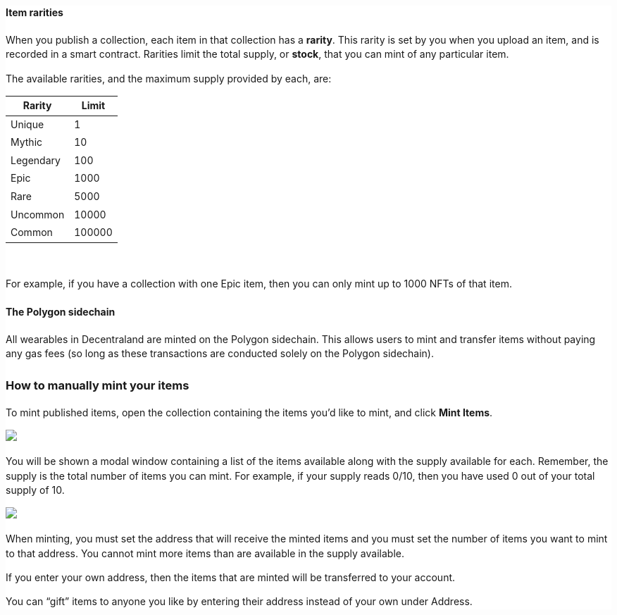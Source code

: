 #### Item rarities

When you publish a collection, each item in that collection has a **rarity**. This rarity is set by you when you upload an item, and is recorded in a smart contract. Rarities limit the total supply, or **stock**, that you can mint of any particular item.

The available rarities, and the maximum supply provided by each, are:

| Rarity    | Limit  |
| --------- | ------ |
| Unique    | 1      |
| Mythic    | 10     |
| Legendary | 100    |
| Epic      | 1000   |
| Rare      | 5000   |
| Uncommon  | 10000  |
| Common    | 100000 |

&nbsp;

For example, if you have a collection with one Epic item, then you can only mint up to 1000 NFTs of that item.

#### The Polygon sidechain

All wearables in Decentraland are minted on the Polygon sidechain. This allows users to mint and transfer items without paying any gas fees (so long as these transactions are conducted solely on the Polygon sidechain).

### How to manually mint your items

To mint published items, open the collection containing the items you’d like to mint, and click **Mint Items**.

![](/images/media/wearable-user-guide-images/minting-items-1.png)

You will be shown a modal window containing a list of the items available along with the supply available for each. Remember, the supply is the total number of items you can mint. For example, if your supply reads 0/10, then you have used 0 out of your total supply of 10.

![](/images/media/wearable-user-guide-images/minting-items-2.png)

When minting, you must set the address that will receive the minted items and you must set the number of items you want to mint to that address. You cannot mint more items than are available in the supply available.

If you enter your own address, then the items that are minted will be transferred to your account.

You can “gift” items to anyone you like by entering their address instead of your own under Address.
